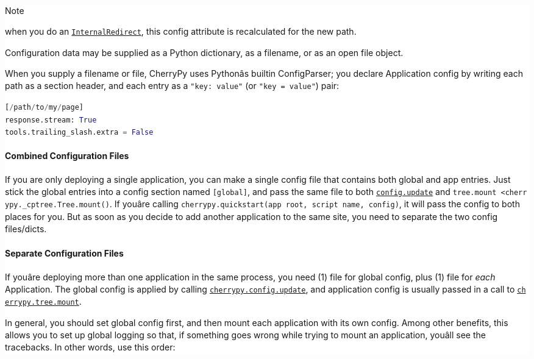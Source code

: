 

Note


when you do an [`InternalRedirect`](https://docs.cherrypy.dev/pkg/cherrypy._cperror.html#cherrypy._cperror.InternalRedirect "cherrypy._cperror.InternalRedirect"),
this config attribute is recalculated for the new path.






Configuration data may be supplied as a Python dictionary, as a filename,
or as an open file object.



When you supply a filename or file, CherryPy uses Pythonâs builtin ConfigParser;
you declare Application config by writing each path as a section header,
and each entry as a `"key: value"` (or `"key = value"`) pair:



```python
[/path/to/my/page]
response.stream: True
tools.trailing_slash.extra = False

```



#### Combined Configuration Files


If you are only deploying a single application, you can make a single config
file that contains both global and app entries. Just stick the global entries
into a config section named `[global]`, and pass the same file to both
[`config.update`](https://docs.cherrypy.dev/pkg/cherrypy._cpconfig.html#cherrypy._cpconfig.Config.update "cherrypy._cpconfig.Config.update") and
`tree.mount <cherrypy._cptree.Tree.mount()`. If youâre calling
`cherrypy.quickstart(app root, script name, config)`, it will pass the
config to both places for you. But as soon as you decide to add another
application to the same site, you need to separate the two config files/dicts.




#### Separate Configuration Files


If youâre deploying more than one application in the same process, you need
(1) file for global config, plus (1) file for *each* Application.
The global config is applied by calling
[`cherrypy.config.update`](https://docs.cherrypy.dev/pkg/cherrypy._cpconfig.html#cherrypy._cpconfig.Config.update "cherrypy._cpconfig.Config.update"),
and application config is usually passed in a call to
[`cherrypy.tree.mount`](https://docs.cherrypy.dev/pkg/cherrypy._cptree.html#cherrypy._cptree.Tree.mount "cherrypy._cptree.Tree.mount").


In general, you should set global config first, and then mount each
application with its own config. Among other benefits, this allows you to set
up global logging so that, if something goes wrong while trying to mount
an application, youâll see the tracebacks. In other words, use this order:
